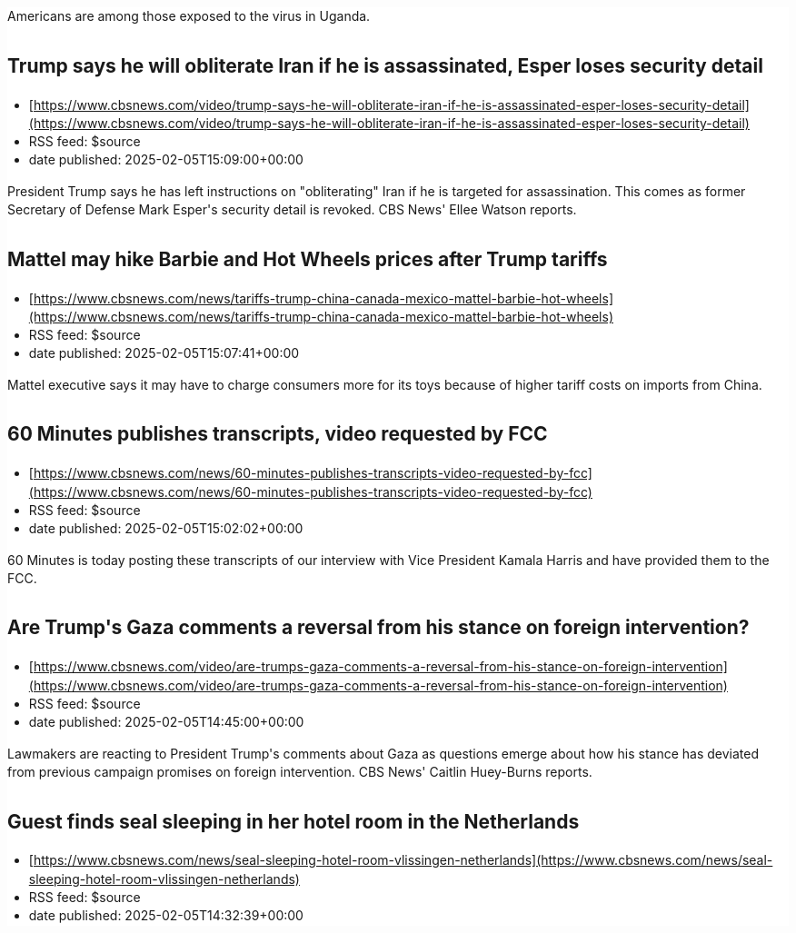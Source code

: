 Americans are among those exposed to the virus in Uganda.

## Trump says he will obliterate Iran if he is assassinated, Esper loses security detail
 - [https://www.cbsnews.com/video/trump-says-he-will-obliterate-iran-if-he-is-assassinated-esper-loses-security-detail](https://www.cbsnews.com/video/trump-says-he-will-obliterate-iran-if-he-is-assassinated-esper-loses-security-detail)
 - RSS feed: $source
 - date published: 2025-02-05T15:09:00+00:00

President Trump says he has left instructions on "obliterating" Iran if he is targeted for assassination. This comes as former Secretary of Defense Mark Esper's security detail is revoked. CBS News' Ellee Watson reports.

## Mattel may hike Barbie and Hot Wheels prices after Trump tariffs
 - [https://www.cbsnews.com/news/tariffs-trump-china-canada-mexico-mattel-barbie-hot-wheels](https://www.cbsnews.com/news/tariffs-trump-china-canada-mexico-mattel-barbie-hot-wheels)
 - RSS feed: $source
 - date published: 2025-02-05T15:07:41+00:00

Mattel executive says it may have to charge consumers more for its toys because of higher tariff costs on imports from China.

## 60 Minutes publishes transcripts, video requested by FCC
 - [https://www.cbsnews.com/news/60-minutes-publishes-transcripts-video-requested-by-fcc](https://www.cbsnews.com/news/60-minutes-publishes-transcripts-video-requested-by-fcc)
 - RSS feed: $source
 - date published: 2025-02-05T15:02:02+00:00

60 Minutes is today posting these transcripts of our interview with Vice President Kamala Harris and have provided them to the FCC.

## Are Trump's Gaza comments a reversal from his stance on foreign intervention?
 - [https://www.cbsnews.com/video/are-trumps-gaza-comments-a-reversal-from-his-stance-on-foreign-intervention](https://www.cbsnews.com/video/are-trumps-gaza-comments-a-reversal-from-his-stance-on-foreign-intervention)
 - RSS feed: $source
 - date published: 2025-02-05T14:45:00+00:00

Lawmakers are reacting to President Trump's comments about Gaza as questions emerge about how his stance has deviated from previous campaign promises on foreign intervention. CBS News' Caitlin Huey-Burns reports.

## Guest finds seal sleeping in her hotel room in the Netherlands
 - [https://www.cbsnews.com/news/seal-sleeping-hotel-room-vlissingen-netherlands](https://www.cbsnews.com/news/seal-sleeping-hotel-room-vlissingen-netherlands)
 - RSS feed: $source
 - date published: 2025-02-05T14:32:39+00:00
